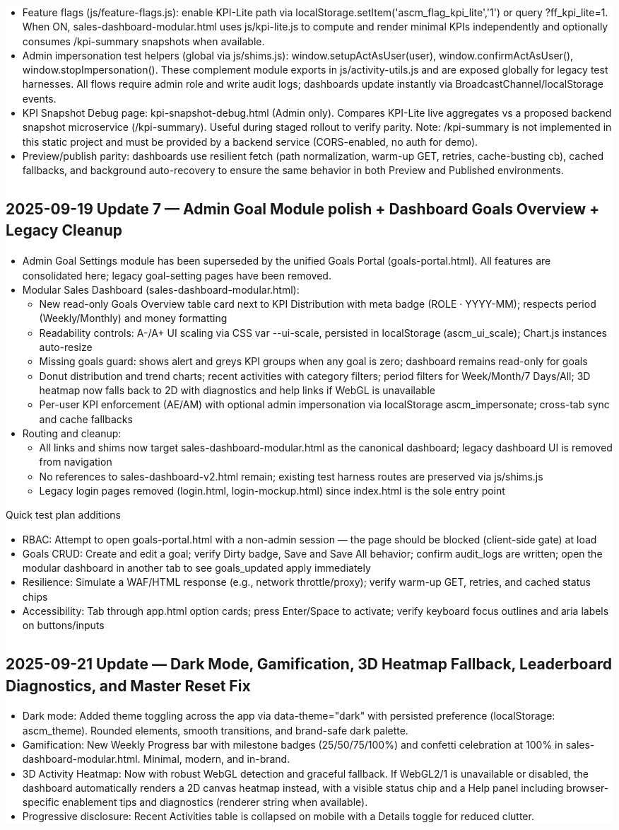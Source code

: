 - Feature flags (js/feature-flags.js): enable KPI-Lite path via localStorage.setItem('ascm_flag_kpi_lite','1') or query ?ff_kpi_lite=1. When ON, sales-dashboard-modular.html uses js/kpi-lite.js to compute and render minimal KPIs independently and optionally consumes /kpi-summary snapshots when available.
- Admin impersonation test helpers (global via js/shims.js): window.setupActAsUser(user), window.confirmActAsUser(), window.stopImpersonation(). These complement module exports in js/activity-utils.js and are exposed globally for legacy test harnesses. All flows require admin role and write audit logs; dashboards update instantly via BroadcastChannel/localStorage events.
- KPI Snapshot Debug page: kpi-snapshot-debug.html (Admin only). Compares KPI-Lite live aggregates vs a proposed backend snapshot microservice (/kpi-summary). Useful during staged rollout to verify parity. Note: /kpi-summary is not implemented in this static project and must be provided by a backend service (CORS-enabled, no auth for demo).
- Preview/publish parity: dashboards use resilient fetch (path normalization, warm-up GET, retries, cache-busting cb), cached fallbacks, and background auto-recovery to ensure the same behavior in both Preview and Published environments.

## 2025-09-19 Update 7 — Admin Goal Module polish + Dashboard Goals Overview + Legacy Cleanup
- Admin Goal Settings module has been superseded by the unified Goals Portal (goals-portal.html). All features are consolidated here; legacy goal-setting pages have been removed.
- Modular Sales Dashboard (sales-dashboard-modular.html):
  - New read-only Goals Overview table card next to KPI Distribution with meta badge (ROLE · YYYY-MM); respects period (Weekly/Monthly) and money formatting
  - Readability controls: A-/A+ UI scaling via CSS var --ui-scale, persisted in localStorage (ascm_ui_scale); Chart.js instances auto-resize
  - Missing goals guard: shows alert and greys KPI groups when any goal is zero; dashboard remains read-only for goals
  - Donut distribution and trend charts; recent activities with category filters; period filters for Week/Month/7 Days/All; 3D heatmap now falls back to 2D with diagnostics and help links if WebGL is unavailable
  - Per-user KPI enforcement (AE/AM) with optional admin impersonation via localStorage ascm_impersonate; cross-tab sync and cache fallbacks
- Routing and cleanup:
  - All links and shims now target sales-dashboard-modular.html as the canonical dashboard; legacy dashboard UI is removed from navigation
  - No references to sales-dashboard-v2.html remain; existing test harness routes are preserved via js/shims.js
  - Legacy login pages removed (login.html, login-mockup.html) since index.html is the sole entry point

Quick test plan additions
- RBAC: Attempt to open goals-portal.html with a non-admin session — the page should be blocked (client-side gate) at load
- Goals CRUD: Create and edit a goal; verify Dirty badge, Save and Save All behavior; confirm audit_logs are written; open the modular dashboard in another tab to see goals_updated apply immediately
- Resilience: Simulate a WAF/HTML response (e.g., network throttle/proxy); verify warm-up GET, retries, and cached status chips
- Accessibility: Tab through app.html option cards; press Enter/Space to activate; verify keyboard focus outlines and aria labels on buttons/inputs

## 2025-09-21 Update — Dark Mode, Gamification, 3D Heatmap Fallback, Leaderboard Diagnostics, and Master Reset Fix
- Dark mode: Added theme toggling across the app via data-theme="dark" with persisted preference (localStorage: ascm_theme). Rounded elements, smooth transitions, and brand-safe dark palette.
- Gamification: New Weekly Progress bar with milestone badges (25/50/75/100%) and confetti celebration at 100% in sales-dashboard-modular.html. Minimal, modern, and in-brand.
- 3D Activity Heatmap: Now with robust WebGL detection and graceful fallback. If WebGL2/1 is unavailable or disabled, the dashboard automatically renders a 2D canvas heatmap instead, with a visible status chip and a Help panel including browser-specific enablement tips and diagnostics (renderer string when available).
- Progressive disclosure: Recent Activities table is collapsed on mobile with a Details toggle for reduced clutter.